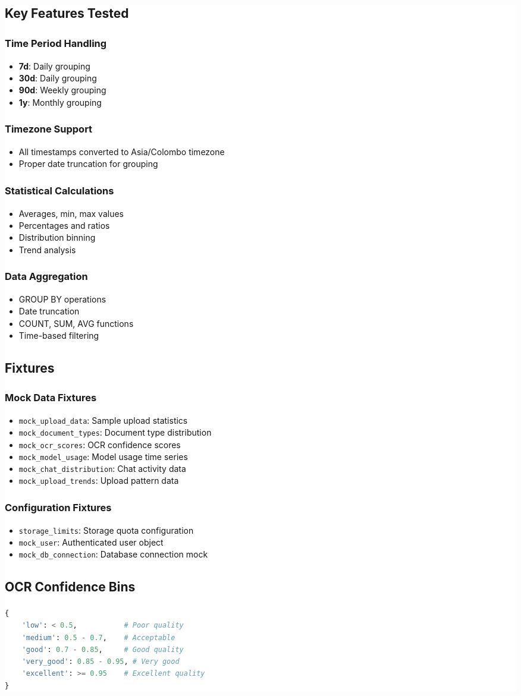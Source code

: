 ## Key Features Tested

### Time Period Handling
- **7d**: Daily grouping
- **30d**: Daily grouping
- **90d**: Weekly grouping
- **1y**: Monthly grouping

### Timezone Support
- All timestamps converted to Asia/Colombo timezone
- Proper date truncation for grouping

### Statistical Calculations
- Averages, min, max values
- Percentages and ratios
- Distribution binning
- Trend analysis

### Data Aggregation
- GROUP BY operations
- Date truncation
- COUNT, SUM, AVG functions
- Time-based filtering

## Fixtures

### Mock Data Fixtures
- `mock_upload_data`: Sample upload statistics
- `mock_document_types`: Document type distribution
- `mock_ocr_scores`: OCR confidence scores
- `mock_model_usage`: Model usage time series
- `mock_chat_distribution`: Chat activity data
- `mock_upload_trends`: Upload pattern data

### Configuration Fixtures
- `storage_limits`: Storage quota configuration
- `mock_user`: Authenticated user object
- `mock_db_connection`: Database connection mock

## OCR Confidence Bins

```python
{
    'low': < 0.5,           # Poor quality
    'medium': 0.5 - 0.7,    # Acceptable
    'good': 0.7 - 0.85,     # Good quality
    'very_good': 0.85 - 0.95, # Very good
    'excellent': >= 0.95    # Excellent quality
}
```
